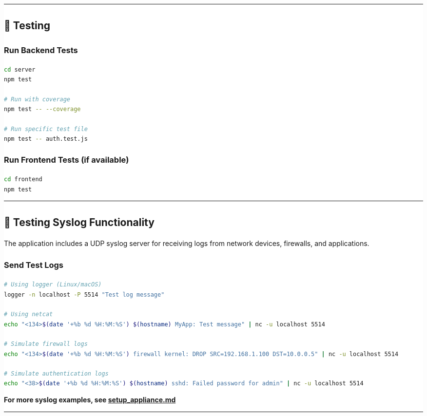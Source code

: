 
---

## 🧪 Testing

### Run Backend Tests

```bash
cd server
npm test

# Run with coverage
npm test -- --coverage

# Run specific test file
npm test -- auth.test.js
```

### Run Frontend Tests (if available)

```bash
cd frontend
npm test
```

---

## 📡 Testing Syslog Functionality

The application includes a UDP syslog server for receiving logs from network devices, firewalls, and applications.

### Send Test Logs

```bash
# Using logger (Linux/macOS)
logger -n localhost -P 5514 "Test log message"

# Using netcat
echo "<134>$(date '+%b %d %H:%M:%S') $(hostname) MyApp: Test message" | nc -u localhost 5514

# Simulate firewall logs
echo "<134>$(date '+%b %d %H:%M:%S') firewall kernel: DROP SRC=192.168.1.100 DST=10.0.0.5" | nc -u localhost 5514

# Simulate authentication logs
echo "<38>$(date '+%b %d %H:%M:%S') $(hostname) sshd: Failed password for admin" | nc -u localhost 5514
```

**For more syslog examples, see [setup_appliance.md](./setup_appliance.md)**

---
